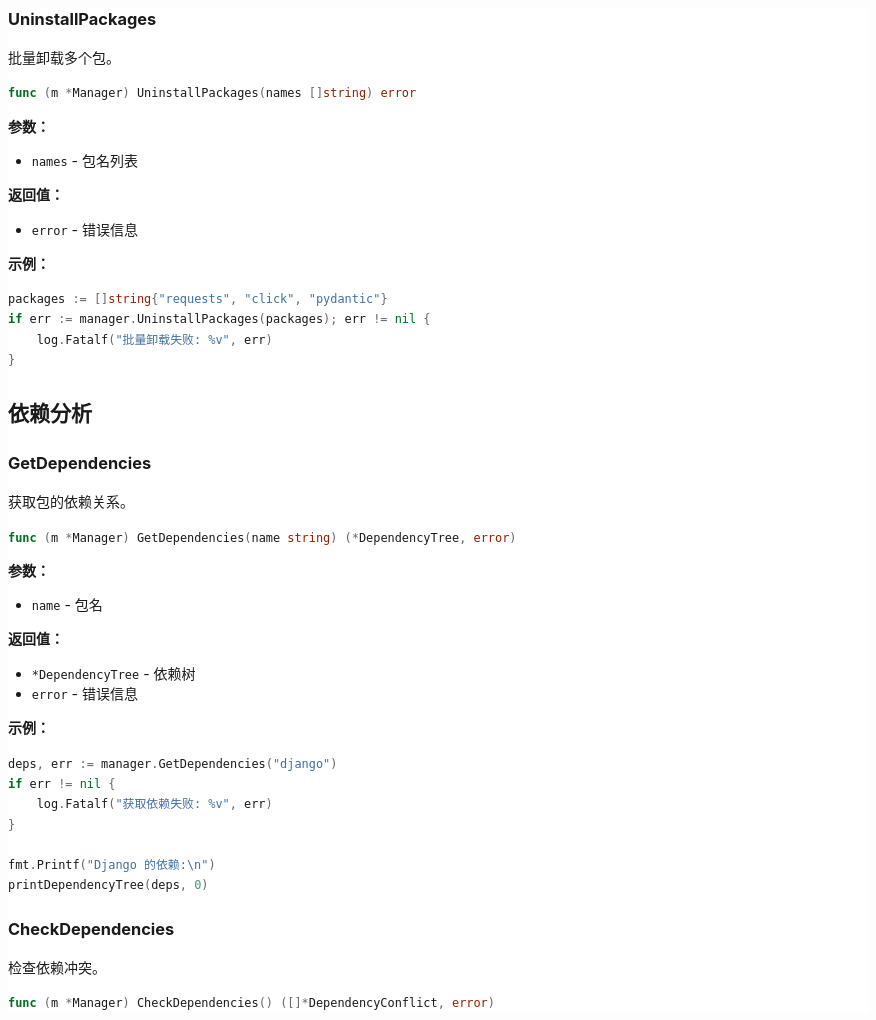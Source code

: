 ### UninstallPackages

批量卸载多个包。

```go
func (m *Manager) UninstallPackages(names []string) error
```

**参数：**
- `names` - 包名列表

**返回值：**
- `error` - 错误信息

**示例：**

```go
packages := []string{"requests", "click", "pydantic"}
if err := manager.UninstallPackages(packages); err != nil {
    log.Fatalf("批量卸载失败: %v", err)
}
```

## 依赖分析

### GetDependencies

获取包的依赖关系。

```go
func (m *Manager) GetDependencies(name string) (*DependencyTree, error)
```

**参数：**
- `name` - 包名

**返回值：**
- `*DependencyTree` - 依赖树
- `error` - 错误信息

**示例：**

```go
deps, err := manager.GetDependencies("django")
if err != nil {
    log.Fatalf("获取依赖失败: %v", err)
}

fmt.Printf("Django 的依赖:\n")
printDependencyTree(deps, 0)
```

### CheckDependencies

检查依赖冲突。

```go
func (m *Manager) CheckDependencies() ([]*DependencyConflict, error)
```
